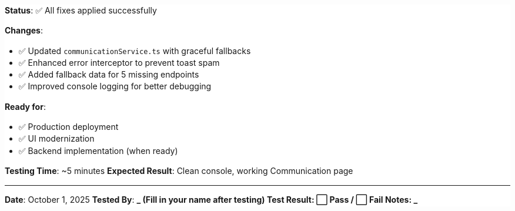 **Status**: ✅ All fixes applied successfully

**Changes**:

- ✅ Updated `communicationService.ts` with graceful fallbacks
- ✅ Enhanced error interceptor to prevent toast spam
- ✅ Added fallback data for 5 missing endpoints
- ✅ Improved console logging for better debugging

**Ready for**:

- ✅ Production deployment
- ✅ UI modernization
- ✅ Backend implementation (when ready)

**Testing Time**: ~5 minutes
**Expected Result**: Clean console, working Communication page

---

**Date**: October 1, 2025
**Tested By**: **\_ (Fill in your name after testing)
**Test Result**: ⬜ Pass / ⬜ Fail
**Notes**: **********\_************
